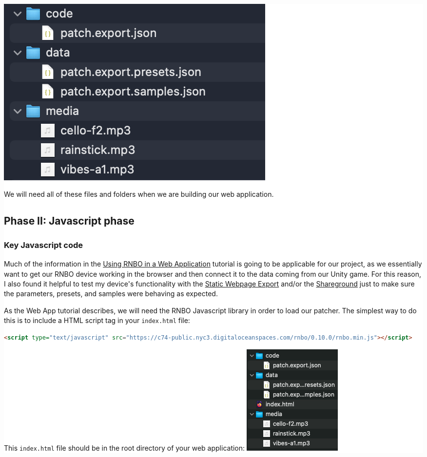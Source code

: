![export folder](img/export.png)

We will need all of these files and folders when we are building our web application. 

## Phase II: Javascript phase

### Key Javascript code

Much of the information in the [Using RNBO in a Web Application](https://rnbo.cycling74.com/docs/rnbo_using_rnbo_web_app?v=) tutorial is going to be applicable for our project, as we essentially want to get our RNBO device working in the browser and then connect it to the data coming from our Unity game. For this reason, I also found it helpful to test my device's functionality with the [Static Webpage Export](https://rnbo.cycling74.com/docs/rnbo_web_export_scaffold?v=) and/or the [Shareground](https://rnbo.cycling74.com/docs/rnbo_shareground?v=) just to make sure the parameters, presets, and samples were behaving as expected.

As the Web App tutorial describes, we will need the RNBO Javascript library in order to load our patcher. The simplest way to do this is to include a HTML script tag in your `index.html` file:

```html
<script type="text/javascript" src="https://c74-public.nyc3.digitaloceanspaces.com/rnbo/0.10.0/rnbo.min.js"></script>
```
This `index.html` file should be in the root directory of your web application:
![root](img/root-dir.png)
